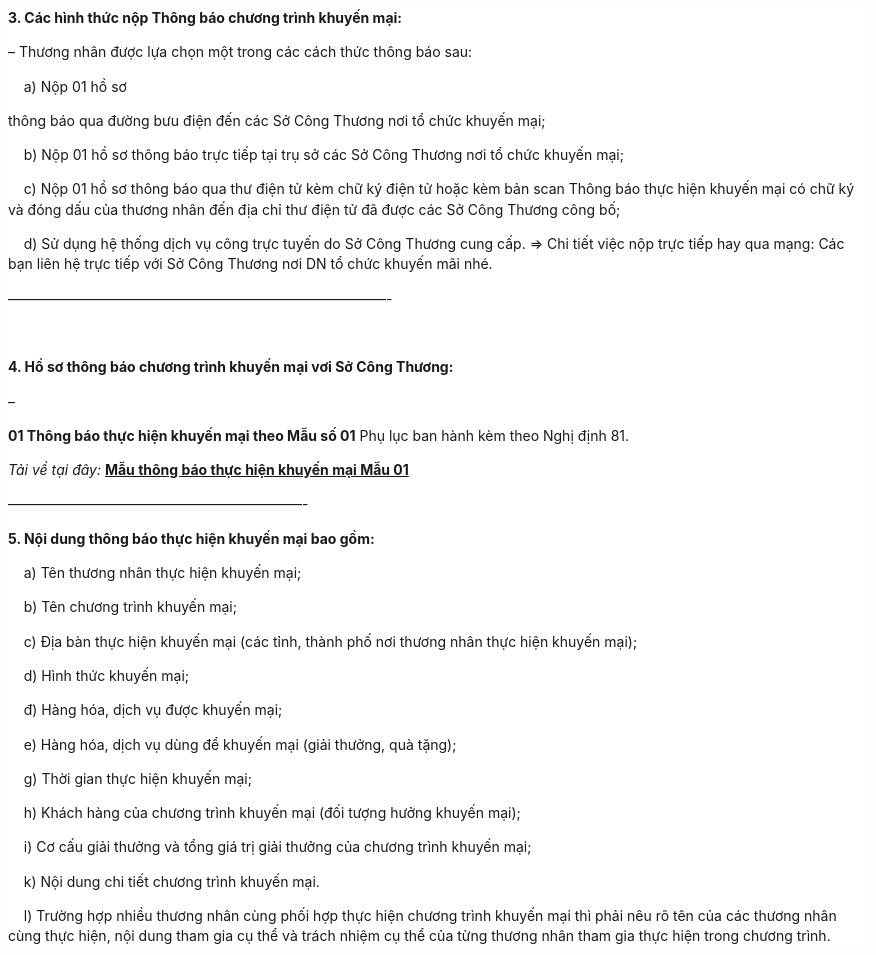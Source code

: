 **3. Các hình thức nộp Thông báo chương trình khuyến mại:**  

 – Thương nhân được lựa chọn một trong các cách thức thông báo sau:


     a) Nộp 01 hồ sơ 

thông báo qua đường bưu điện đến các Sở Công Thương nơi tổ chức khuyến mại;  

     b) Nộp 01 hồ sơ thông báo trực tiếp tại trụ sở các Sở Công Thương nơi tổ chức khuyến mại;  

     c) Nộp 01 hồ sơ thông báo qua thư điện tử kèm chữ ký điện tử hoặc kèm bản scan Thông báo thực hiện khuyến mại có chữ ký và đóng dấu của thương nhân đến địa chỉ thư điện tử đã được các Sở Công Thương công bố;  

     d) Sử dụng hệ thống dịch vụ công trực tuyến do Sở Công Thương cung cấp.
=> Chi tiết việc nộp trực tiếp hay qua mạng: Các bạn liên hệ trực tiếp với Sở Công Thương nơi DN tổ chức khuyến mãi nhé.



 ———————————————————————————-  

  



**4. Hồ sơ thông báo chương trình khuyến mại vơi Sở Công Thương:**


 – 

**01 Thông báo thực hiện khuyến mại theo Mẫu số 01** Phụ lục ban hành kèm theo Nghị định 81.

*Tải về tại đây:* **[Mẫu thông báo thực hiện khuyến mại Mẫu 01](# "Mẫu thông báo thực hiện khuyến mại Mẫu 01")**



—————————————————————-



**5. Nội dung thông báo thực hiện khuyến mại bao gồm:**  

     a) Tên thương nhân thực hiện khuyến mại;  

     b) Tên chương trình khuyến mại;  

     c) Địa bàn thực hiện khuyến mại (các tỉnh, thành phố nơi thương nhân thực hiện khuyến mại);  

     d) Hình thức khuyến mại;  

     đ) Hàng hóa, dịch vụ được khuyến mại;  

     e) Hàng hóa, dịch vụ dùng để khuyến mại (giải thưởng, quà tặng);  

     g) Thời gian thực hiện khuyến mại;  

     h) Khách hàng của chương trình khuyến mại (đối tượng hưởng khuyến mại);  

     i) Cơ cấu giải thưởng và tổng giá trị giải thưởng của chương trình khuyến mại;  

     k) Nội dung chi tiết chương trình khuyến mại.  

     l) Trường hợp nhiều thương nhân cùng phối hợp thực hiện chương trình khuyến mại thì phải nêu rõ tên của các thương nhân cùng thực hiện, nội dung tham gia cụ thể và trách nhiệm cụ thể của từng thương nhân tham gia thực hiện trong chương trình.
